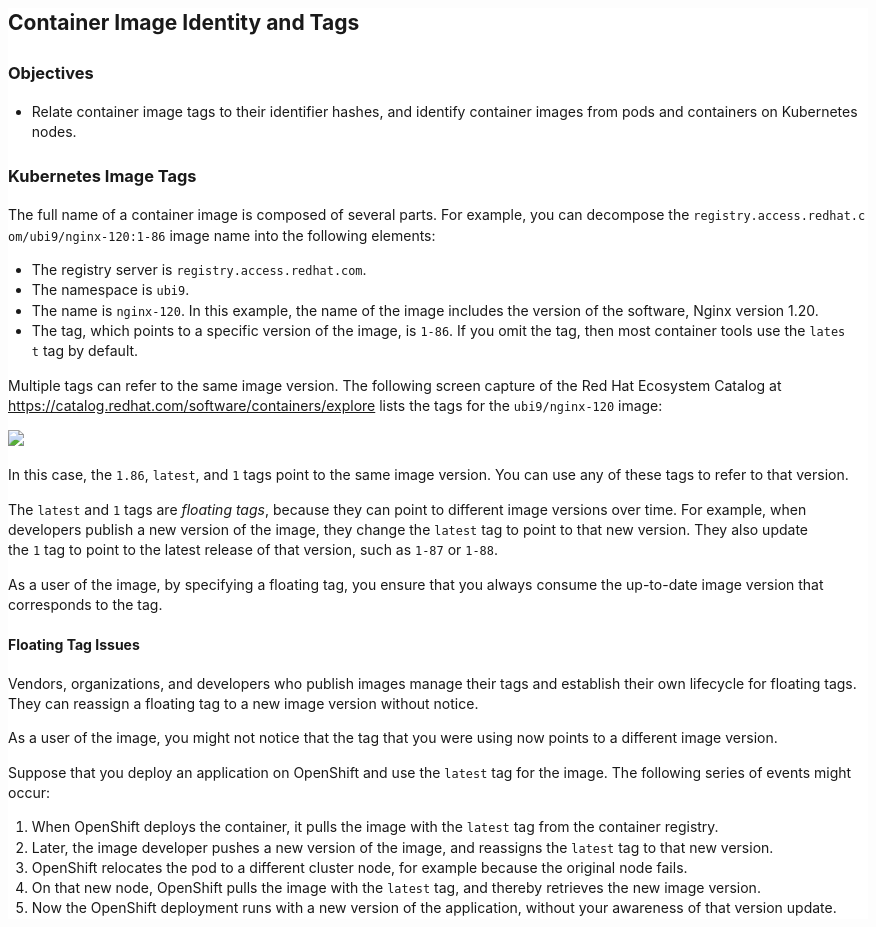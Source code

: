 ## Container Image Identity and Tags

### Objectives

- Relate container image tags to their identifier hashes, and identify container images from pods and containers on Kubernetes nodes.

### Kubernetes Image Tags

The full name of a container image is composed of several parts. For example, you can decompose the `registry.access.redhat.com/ubi9/nginx-120:1-86` image name into the following elements:

- The registry server is `registry.access.redhat.com`.
- The namespace is `ubi9`.
- The name is `nginx-120`. In this example, the name of the image includes the version of the software, Nginx version 1.20.
- The tag, which points to a specific version of the image, is `1-86`. If you omit the tag, then most container tools use the `latest` tag by default.

Multiple tags can refer to the same image version. The following screen capture of the Red Hat Ecosystem Catalog at https://catalog.redhat.com/software/containers/explore lists the tags for the `ubi9/nginx-120` image:

![](https://static.ole.redhat.com/rhls/courses/do180-4.14/images/updates/ids/assets/nginx-120-tags.png)

In this case, the `1.86`, `latest`, and `1` tags point to the same image version. You can use any of these tags to refer to that version.

The `latest` and `1` tags are _floating tags_, because they can point to different image versions over time. For example, when developers publish a new version of the image, they change the `latest` tag to point to that new version. They also update the `1` tag to point to the latest release of that version, such as `1-87` or `1-88`.

As a user of the image, by specifying a floating tag, you ensure that you always consume the up-to-date image version that corresponds to the tag.

#### Floating Tag Issues

Vendors, organizations, and developers who publish images manage their tags and establish their own lifecycle for floating tags. They can reassign a floating tag to a new image version without notice.

As a user of the image, you might not notice that the tag that you were using now points to a different image version.

Suppose that you deploy an application on OpenShift and use the `latest` tag for the image. The following series of events might occur:

1. When OpenShift deploys the container, it pulls the image with the `latest` tag from the container registry.
2. Later, the image developer pushes a new version of the image, and reassigns the `latest` tag to that new version.
3. OpenShift relocates the pod to a different cluster node, for example because the original node fails.
4. On that new node, OpenShift pulls the image with the `latest` tag, and thereby retrieves the new image version.
5. Now the OpenShift deployment runs with a new version of the application, without your awareness of that version update.
